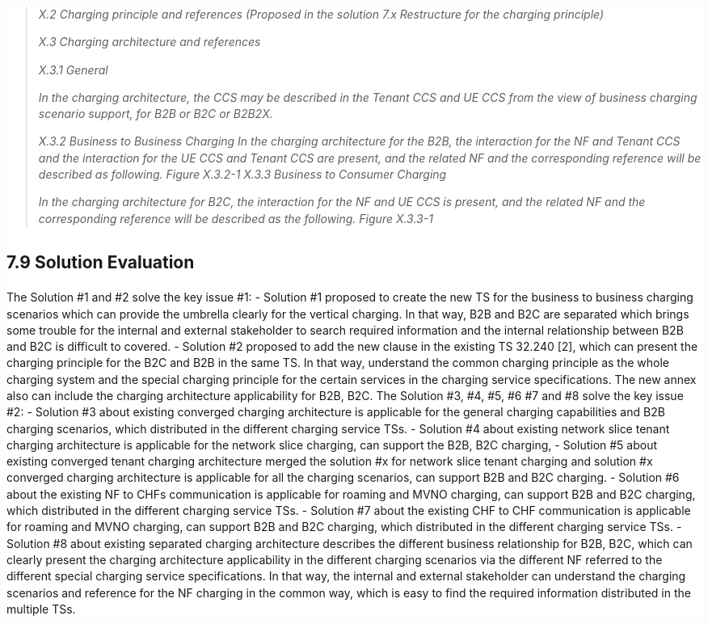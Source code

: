 > _X.2 Charging principle and references (Proposed in the solution 7.x
> Restructure for the charging principle)_
>
> _X.3 Charging architecture and references_
>
> _X.3.1 General_
>
> _In the charging architecture, the CCS may be described in the Tenant CCS
> and UE CCS from the view of business charging scenario support, for B2B or
> B2C or B2B2X._
>
> _X.3.2 Business to Business Charging_
_In the charging architecture for the B2B, the interaction for the NF and
Tenant CCS and the interaction for the UE CCS and Tenant CCS are present, and
the related NF and the corresponding reference will be described as
following._
_Figure X.3.2-1_
> _X.3.3 Business to Consumer Charging_
>
> _In the charging architecture for B2C, the interaction for the NF and UE CCS
> is present, and the related NF and the corresponding reference will be
> described as the following._
_Figure X.3.3-1_
## 7.9 Solution Evaluation
The Solution #1 and #2 solve the key issue #1:
\- Solution #1 proposed to create the new TS for the business to business
charging scenarios which can provide the umbrella clearly for the vertical
charging. In that way, B2B and B2C are separated which brings some trouble for
the internal and external stakeholder to search required information and the
internal relationship between B2B and B2C is difficult to covered.
\- Solution #2 proposed to add the new clause in the existing TS 32.240 [2],
which can present the charging principle for the B2C and B2B in the same TS.
In that way, understand the common charging principle as the whole charging
system and the special charging principle for the certain services in the
charging service specifications.
The new annex also can include the charging architecture applicability for
B2B, B2C.
The Solution #3, #4, #5, #6 #7 and #8 solve the key issue #2:
\- Solution #3 about existing converged charging architecture is applicable
for the general charging capabilities and B2B charging scenarios, which
distributed in the different charging service TSs.
\- Solution #4 about existing network slice tenant charging architecture is
applicable for the network slice charging, can support the B2B, B2C charging,
\- Solution #5 about existing converged tenant charging architecture merged
the solution #x for network slice tenant charging and solution #x converged
charging architecture is applicable for all the charging scenarios, can
support B2B and B2C charging.
\- Solution #6 about the existing NF to CHFs communication is applicable for
roaming and MVNO charging, can support B2B and B2C charging, which distributed
in the different charging service TSs.
\- Solution #7 about the existing CHF to CHF communication is applicable for
roaming and MVNO charging, can support B2B and B2C charging, which distributed
in the different charging service TSs.
\- Solution #8 about existing separated charging architecture describes the
different business relationship for B2B, B2C, which can clearly present the
charging architecture applicability in the different charging scenarios via
the different NF referred to the different special charging service
specifications. In that way, the internal and external stakeholder can
understand the charging scenarios and reference for the NF charging in the
common way, which is easy to find the required information distributed in the
multiple TSs.